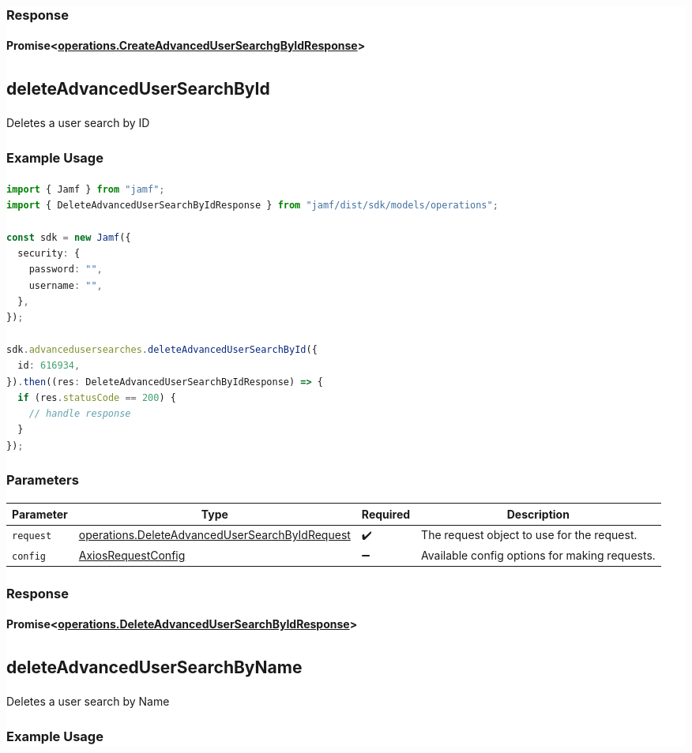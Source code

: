 
### Response

**Promise<[operations.CreateAdvancedUserSearchgByIdResponse](../../models/operations/createadvancedusersearchgbyidresponse.md)>**


## deleteAdvancedUserSearchById

Deletes a user search by ID

### Example Usage

```typescript
import { Jamf } from "jamf";
import { DeleteAdvancedUserSearchByIdResponse } from "jamf/dist/sdk/models/operations";

const sdk = new Jamf({
  security: {
    password: "",
    username: "",
  },
});

sdk.advancedusersearches.deleteAdvancedUserSearchById({
  id: 616934,
}).then((res: DeleteAdvancedUserSearchByIdResponse) => {
  if (res.statusCode == 200) {
    // handle response
  }
});
```

### Parameters

| Parameter                                                                                                        | Type                                                                                                             | Required                                                                                                         | Description                                                                                                      |
| ---------------------------------------------------------------------------------------------------------------- | ---------------------------------------------------------------------------------------------------------------- | ---------------------------------------------------------------------------------------------------------------- | ---------------------------------------------------------------------------------------------------------------- |
| `request`                                                                                                        | [operations.DeleteAdvancedUserSearchByIdRequest](../../models/operations/deleteadvancedusersearchbyidrequest.md) | :heavy_check_mark:                                                                                               | The request object to use for the request.                                                                       |
| `config`                                                                                                         | [AxiosRequestConfig](https://axios-http.com/docs/req_config)                                                     | :heavy_minus_sign:                                                                                               | Available config options for making requests.                                                                    |


### Response

**Promise<[operations.DeleteAdvancedUserSearchByIdResponse](../../models/operations/deleteadvancedusersearchbyidresponse.md)>**


## deleteAdvancedUserSearchByName

Deletes a user search by Name

### Example Usage
